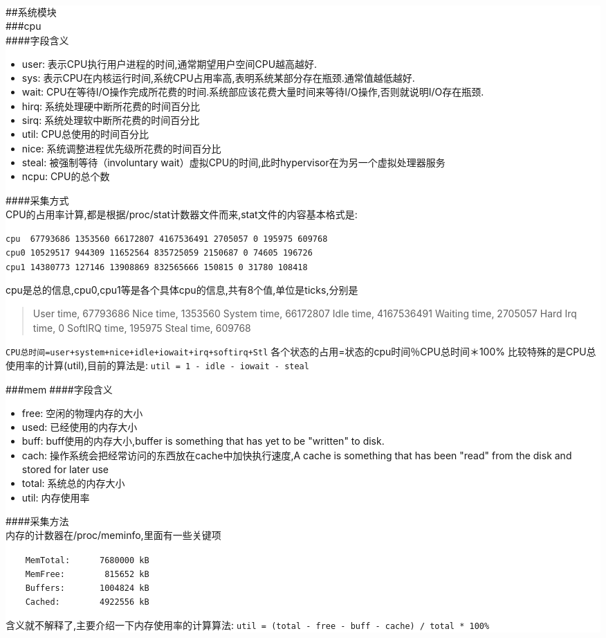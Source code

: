 ##系统模块  
###cpu  
####字段含义  
* user:  表示CPU执行用户进程的时间,通常期望用户空间CPU越高越好.
* sys:   表示CPU在内核运行时间,系统CPU占用率高,表明系统某部分存在瓶颈.通常值越低越好.
* wait:  CPU在等待I/O操作完成所花费的时间.系统部应该花费大量时间来等待I/O操作,否则就说明I/O存在瓶颈.
* hirq: 系统处理硬中断所花费的时间百分比
* sirq: 系统处理软中断所花费的时间百分比
* util: CPU总使用的时间百分比
* nice:  系统调整进程优先级所花费的时间百分比
* steal: 被强制等待（involuntary wait）虚拟CPU的时间,此时hypervisor在为另一个虚拟处理器服务
* ncpu:  CPU的总个数

####采集方式  
CPU的占用率计算,都是根据/proc/stat计数器文件而来,stat文件的内容基本格式是:

    cpu  67793686 1353560 66172807 4167536491 2705057 0 195975 609768
    cpu0 10529517 944309 11652564 835725059 2150687 0 74605 196726
    cpu1 14380773 127146 13908869 832565666 150815 0 31780 108418

cpu是总的信息,cpu0,cpu1等是各个具体cpu的信息,共有8个值,单位是ticks,分别是
> User time, 67793686
Nice time, 1353560
System time, 66172807
Idle time, 4167536491
Waiting time, 2705057
Hard Irq time, 0
SoftIRQ time, 195975
Steal time, 609768

`CPU总时间=user+system+nice+idle+iowait+irq+softirq+Stl`
各个状态的占用=状态的cpu时间％CPU总时间＊100%
比较特殊的是CPU总使用率的计算(util),目前的算法是:
`util = 1 - idle - iowait - steal`

###mem
####字段含义
* free:   空闲的物理内存的大小
* used:   已经使用的内存大小
* buff:   buff使用的内存大小,buffer is something that has yet to be "written" to disk.
* cach:   操作系统会把经常访问的东西放在cache中加快执行速度,A cache is something that has been "read" from the disk and stored for later use
* total:  系统总的内存大小
* util:   内存使用率

####采集方法  
内存的计数器在/proc/meminfo,里面有一些关键项

        MemTotal:      7680000 kB
        MemFree:        815652 kB
        Buffers:       1004824 kB
        Cached:        4922556 kB

含义就不解释了,主要介绍一下内存使用率的计算算法:
`util = (total - free - buff - cache) / total * 100%`
